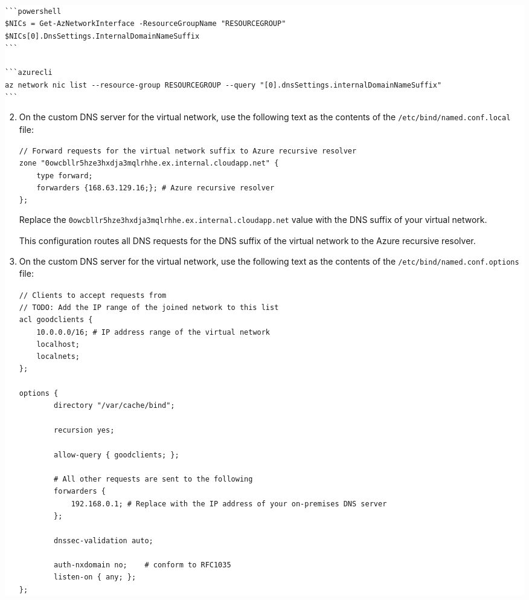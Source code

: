     ```powershell
    $NICs = Get-AzNetworkInterface -ResourceGroupName "RESOURCEGROUP"
    $NICs[0].DnsSettings.InternalDomainNameSuffix
    ```

    ```azurecli
    az network nic list --resource-group RESOURCEGROUP --query "[0].dnsSettings.internalDomainNameSuffix"
    ```

2. On the custom DNS server for the virtual network, use the following text as the contents of the `/etc/bind/named.conf.local` file:

    ```
    // Forward requests for the virtual network suffix to Azure recursive resolver
    zone "0owcbllr5hze3hxdja3mqlrhhe.ex.internal.cloudapp.net" {
        type forward;
        forwarders {168.63.129.16;}; # Azure recursive resolver
    };
    ```

    Replace the `0owcbllr5hze3hxdja3mqlrhhe.ex.internal.cloudapp.net` value with the DNS suffix of your virtual network.

    This configuration routes all DNS requests for the DNS suffix of the virtual network to the Azure recursive resolver.

2. On the custom DNS server for the virtual network, use the following text as the contents of the `/etc/bind/named.conf.options` file:

    ```
    // Clients to accept requests from
    // TODO: Add the IP range of the joined network to this list
    acl goodclients {
        10.0.0.0/16; # IP address range of the virtual network
        localhost;
        localnets;
    };

    options {
            directory "/var/cache/bind";

            recursion yes;

            allow-query { goodclients; };

            # All other requests are sent to the following
            forwarders {
                192.168.0.1; # Replace with the IP address of your on-premises DNS server
            };

            dnssec-validation auto;

            auth-nxdomain no;    # conform to RFC1035
            listen-on { any; };
    };
    ```
    